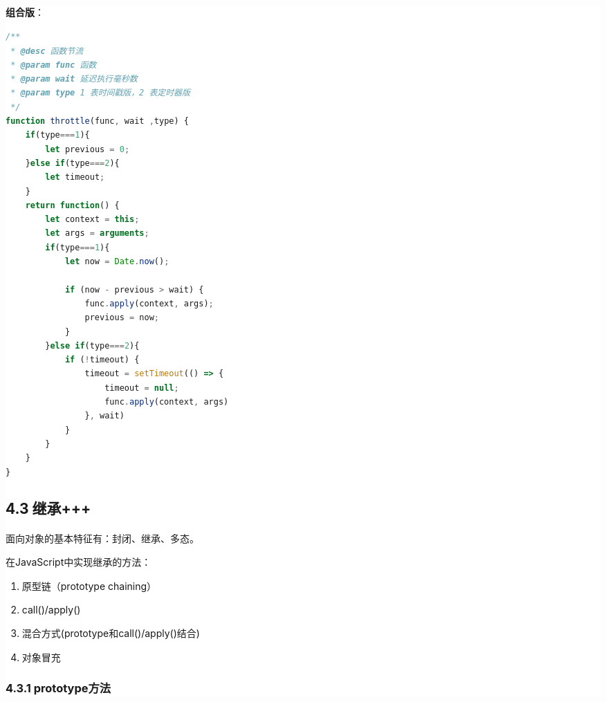 **组合版**：

```jsx
/**
 * @desc 函数节流
 * @param func 函数
 * @param wait 延迟执行毫秒数
 * @param type 1 表时间戳版，2 表定时器版
 */
function throttle(func, wait ,type) {
    if(type===1){
        let previous = 0;
    }else if(type===2){
        let timeout;
    }
    return function() {
        let context = this;
        let args = arguments;
        if(type===1){
            let now = Date.now();

            if (now - previous > wait) {
                func.apply(context, args);
                previous = now;
            }
        }else if(type===2){
            if (!timeout) {
                timeout = setTimeout(() => {
                    timeout = null;
                    func.apply(context, args)
                }, wait)
            }
        }
    }
}
```



## 4.3 继承+++

面向对象的基本特征有：封闭、继承、多态。

在JavaScript中实现继承的方法：

1. 原型链（prototype chaining）

2. call()/apply()

3. 混合方式(prototype和call()/apply()结合)

4. 对象冒充

### 4.3.1 prototype方法
